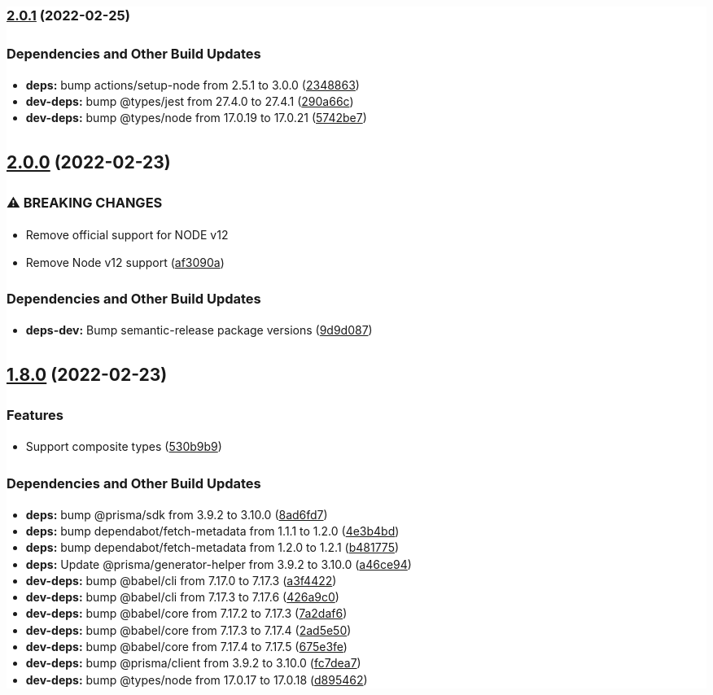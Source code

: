 ### [2.0.1](https://github.com/valentinpalkovic/prisma-json-schema-generator/compare/v2.0.0...v2.0.1) (2022-02-25)


### Dependencies and Other Build Updates

* **deps:** bump actions/setup-node from 2.5.1 to 3.0.0 ([2348863](https://github.com/valentinpalkovic/prisma-json-schema-generator/commit/23488635014903d90896cab1fe03f4518848d61b))
* **dev-deps:** bump @types/jest from 27.4.0 to 27.4.1 ([290a66c](https://github.com/valentinpalkovic/prisma-json-schema-generator/commit/290a66c7b4b38ac9fa6241c3f2d5986cbe2c71ee))
* **dev-deps:** bump @types/node from 17.0.19 to 17.0.21 ([5742be7](https://github.com/valentinpalkovic/prisma-json-schema-generator/commit/5742be7cf3c0ee29430738b3c7c0db10a484c2a3))

## [2.0.0](https://github.com/valentinpalkovic/prisma-json-schema-generator/compare/v1.8.0...v2.0.0) (2022-02-23)


### ⚠ BREAKING CHANGES

* Remove official support for NODE v12

* Remove Node v12 support ([af3090a](https://github.com/valentinpalkovic/prisma-json-schema-generator/commit/af3090aabd9f63f49387f5638da1f190e27428c6))


### Dependencies and Other Build Updates

* **deps-dev:** Bump semantic-release package versions ([9d9d087](https://github.com/valentinpalkovic/prisma-json-schema-generator/commit/9d9d087e3abbeb875699c49312c3047c700d3f0e))

## [1.8.0](https://github.com/valentinpalkovic/prisma-json-schema-generator/compare/v1.7.1...v1.8.0) (2022-02-23)


### Features

* Support composite types ([530b9b9](https://github.com/valentinpalkovic/prisma-json-schema-generator/commit/530b9b90ed19c7dc75d0a327130a5a7469b6c5de))


### Dependencies and Other Build Updates

* **deps:** bump @prisma/sdk from 3.9.2 to 3.10.0 ([8ad6fd7](https://github.com/valentinpalkovic/prisma-json-schema-generator/commit/8ad6fd73f7295c5dc18f9180bed57b97335fbab0))
* **deps:** bump dependabot/fetch-metadata from 1.1.1 to 1.2.0 ([4e3b4bd](https://github.com/valentinpalkovic/prisma-json-schema-generator/commit/4e3b4bd48bd282df0b9f28c8d0ad8c7b3be8b011))
* **deps:** bump dependabot/fetch-metadata from 1.2.0 to 1.2.1 ([b481775](https://github.com/valentinpalkovic/prisma-json-schema-generator/commit/b4817754c09e0642d4027be951290ea94ac7aade))
* **deps:** Update @prisma/generator-helper from 3.9.2 to 3.10.0 ([a46ce94](https://github.com/valentinpalkovic/prisma-json-schema-generator/commit/a46ce94658d7e636aa63919c6c7c7d4f5a9aafa4))
* **dev-deps:** bump @babel/cli from 7.17.0 to 7.17.3 ([a3f4422](https://github.com/valentinpalkovic/prisma-json-schema-generator/commit/a3f442263a357767fdd6f063ca1f7e50aea39d9c))
* **dev-deps:** bump @babel/cli from 7.17.3 to 7.17.6 ([426a9c0](https://github.com/valentinpalkovic/prisma-json-schema-generator/commit/426a9c08041d8d1530e3675dab4d861d16a473de))
* **dev-deps:** bump @babel/core from 7.17.2 to 7.17.3 ([7a2daf6](https://github.com/valentinpalkovic/prisma-json-schema-generator/commit/7a2daf64a300909caf3aa10928b0c15ab26a1137))
* **dev-deps:** bump @babel/core from 7.17.3 to 7.17.4 ([2ad5e50](https://github.com/valentinpalkovic/prisma-json-schema-generator/commit/2ad5e502e517128fcebf2a623778fa5427bc8de5))
* **dev-deps:** bump @babel/core from 7.17.4 to 7.17.5 ([675e3fe](https://github.com/valentinpalkovic/prisma-json-schema-generator/commit/675e3fec2b2c9a1cd6246b2ab1358caad478743b))
* **dev-deps:** bump @prisma/client from 3.9.2 to 3.10.0 ([fc7dea7](https://github.com/valentinpalkovic/prisma-json-schema-generator/commit/fc7dea7ca663879b317916116be533faf70a5960))
* **dev-deps:** bump @types/node from 17.0.17 to 17.0.18 ([d895462](https://github.com/valentinpalkovic/prisma-json-schema-generator/commit/d895462b0fd76abaa781bd528a3f2238f470c5f1))
